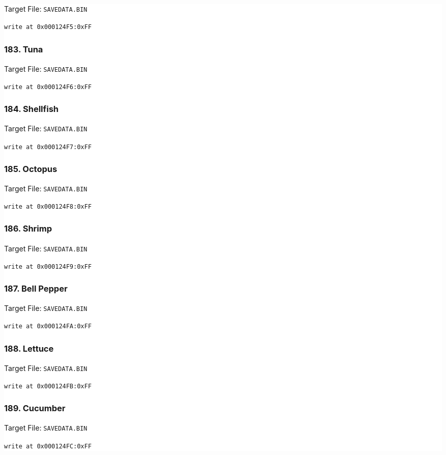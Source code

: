 Target File: `SAVEDATA.BIN`

```
write at 0x000124F5:0xFF
```

### 183. Tuna

Target File: `SAVEDATA.BIN`

```
write at 0x000124F6:0xFF
```

### 184. Shellfish

Target File: `SAVEDATA.BIN`

```
write at 0x000124F7:0xFF
```

### 185. Octopus

Target File: `SAVEDATA.BIN`

```
write at 0x000124F8:0xFF
```

### 186. Shrimp

Target File: `SAVEDATA.BIN`

```
write at 0x000124F9:0xFF
```

### 187. Bell Pepper

Target File: `SAVEDATA.BIN`

```
write at 0x000124FA:0xFF
```

### 188. Lettuce

Target File: `SAVEDATA.BIN`

```
write at 0x000124FB:0xFF
```

### 189. Cucumber

Target File: `SAVEDATA.BIN`

```
write at 0x000124FC:0xFF
```
